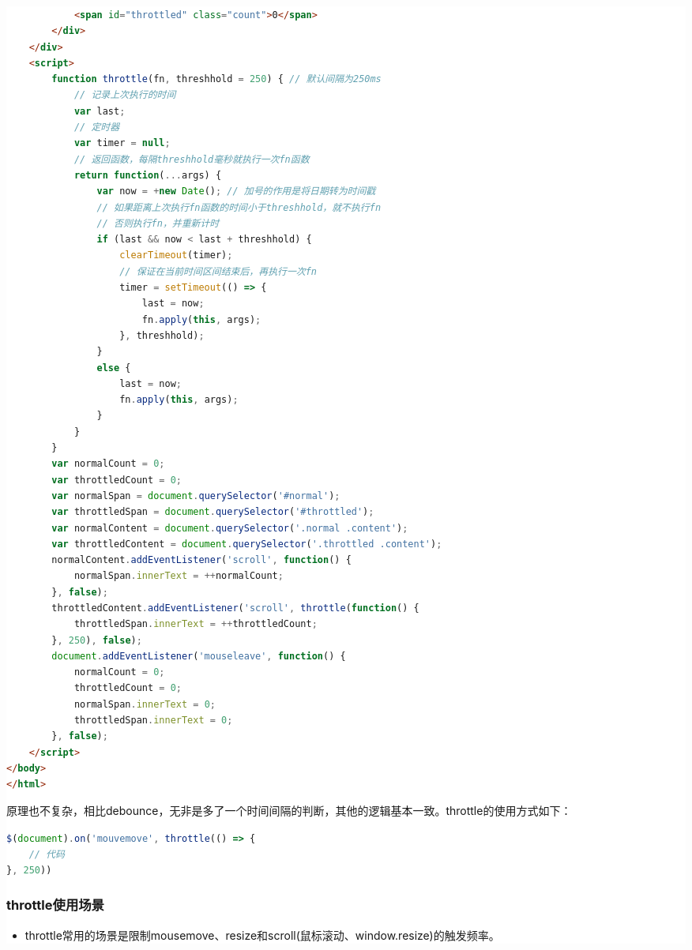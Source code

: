 ```html
            <span id="throttled" class="count">0</span>
        </div>
    </div>
    <script>
        function throttle(fn, threshhold = 250) { // 默认间隔为250ms
            // 记录上次执行的时间
            var last;
            // 定时器
            var timer = null;
            // 返回函数，每隔threshhold毫秒就执行一次fn函数
            return function(...args) {
                var now = +new Date(); // 加号的作用是将日期转为时间戳
                // 如果距离上次执行fn函数的时间小于threshhold，就不执行fn
                // 否则执行fn，并重新计时
                if (last && now < last + threshhold) {
                    clearTimeout(timer);
                    // 保证在当前时间区间结束后，再执行一次fn
                    timer = setTimeout(() => {
                        last = now;
                        fn.apply(this, args);
                    }, threshhold);
                }
                else {
                    last = now;
                    fn.apply(this, args);
                }
            }
        }
        var normalCount = 0;
        var throttledCount = 0;
        var normalSpan = document.querySelector('#normal');
        var throttledSpan = document.querySelector('#throttled');
        var normalContent = document.querySelector('.normal .content');
        var throttledContent = document.querySelector('.throttled .content');
        normalContent.addEventListener('scroll', function() {
            normalSpan.innerText = ++normalCount;
        }, false);
        throttledContent.addEventListener('scroll', throttle(function() {
            throttledSpan.innerText = ++throttledCount;
        }, 250), false);
        document.addEventListener('mouseleave', function() {
            normalCount = 0;
            throttledCount = 0;
            normalSpan.innerText = 0;
            throttledSpan.innerText = 0;
        }, false);
    </script>
</body>
</html>
```
原理也不复杂，相比debounce，无非是多了一个时间间隔的判断，其他的逻辑基本一致。throttle的使用方式如下：
```js
$(document).on('mouvemove', throttle(() => {
	// 代码
}, 250))
```
### throttle使用场景
* throttle常用的场景是限制mousemove、resize和scroll(鼠标滚动、window.resize)的触发频率。
